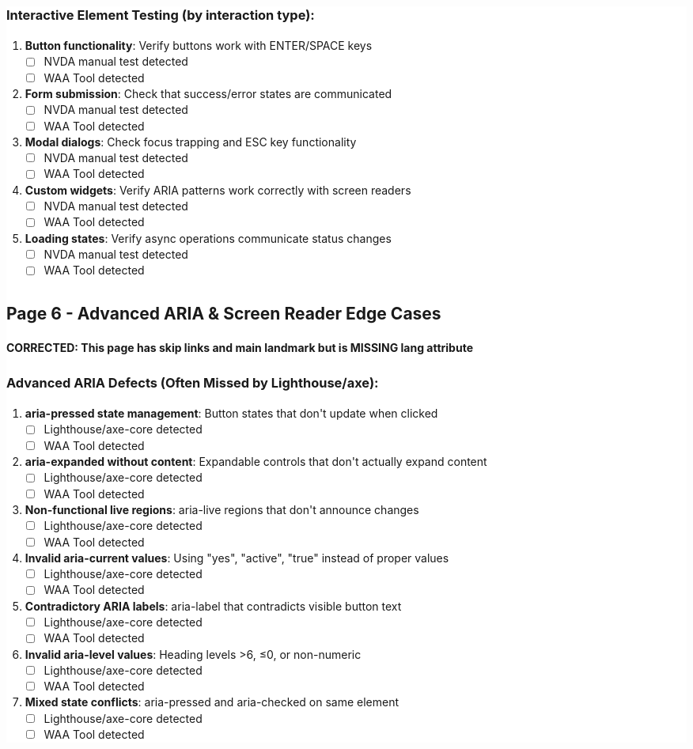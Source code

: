 ### Interactive Element Testing (by interaction type):

1. **Button functionality**: Verify buttons work with ENTER/SPACE keys
   - [ ] NVDA manual test detected
   - [ ] WAA Tool detected

2. **Form submission**: Check that success/error states are communicated
   - [ ] NVDA manual test detected
   - [ ] WAA Tool detected

3. **Modal dialogs**: Check focus trapping and ESC key functionality
   - [ ] NVDA manual test detected
   - [ ] WAA Tool detected

4. **Custom widgets**: Verify ARIA patterns work correctly with screen readers
   - [ ] NVDA manual test detected
   - [ ] WAA Tool detected

5. **Loading states**: Verify async operations communicate status changes
   - [ ] NVDA manual test detected
   - [ ] WAA Tool detected

## Page 6 - Advanced ARIA & Screen Reader Edge Cases

**CORRECTED: This page has skip links and main landmark but is MISSING lang attribute**

### Advanced ARIA Defects (Often Missed by Lighthouse/axe):

1. **aria-pressed state management**: Button states that don't update when clicked
   - [ ] Lighthouse/axe-core detected
   - [ ] WAA Tool detected

2. **aria-expanded without content**: Expandable controls that don't actually expand content
   - [ ] Lighthouse/axe-core detected
   - [ ] WAA Tool detected

3. **Non-functional live regions**: aria-live regions that don't announce changes
   - [ ] Lighthouse/axe-core detected
   - [ ] WAA Tool detected

4. **Invalid aria-current values**: Using "yes", "active", "true" instead of proper values
   - [ ] Lighthouse/axe-core detected
   - [ ] WAA Tool detected

5. **Contradictory ARIA labels**: aria-label that contradicts visible button text
   - [ ] Lighthouse/axe-core detected
   - [ ] WAA Tool detected

6. **Invalid aria-level values**: Heading levels >6, ≤0, or non-numeric
   - [ ] Lighthouse/axe-core detected
   - [ ] WAA Tool detected

7. **Mixed state conflicts**: aria-pressed and aria-checked on same element
   - [ ] Lighthouse/axe-core detected
   - [ ] WAA Tool detected
